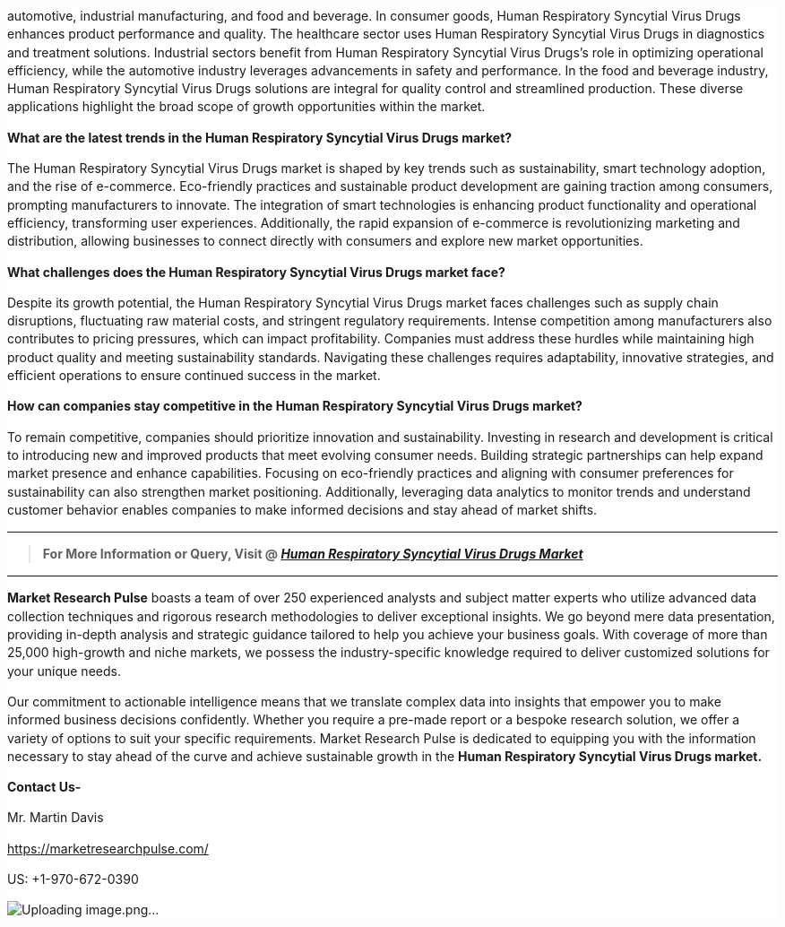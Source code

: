 automotive, industrial manufacturing, and food and beverage. In consumer goods, Human Respiratory Syncytial Virus Drugs enhances product performance and quality. The healthcare sector uses Human Respiratory Syncytial Virus Drugs in diagnostics and treatment solutions. Industrial sectors benefit from Human Respiratory Syncytial Virus Drugs&rsquo;s role in optimizing operational efficiency, while the automotive industry leverages advancements in safety and performance. In the food and beverage industry, Human Respiratory Syncytial Virus Drugs solutions are integral for quality control and streamlined production. These diverse applications highlight the broad scope of growth opportunities within the market.</p><p><strong>What are the latest trends in the Human Respiratory Syncytial Virus Drugs market?</strong></p><p>The Human Respiratory Syncytial Virus Drugs market is shaped by key trends such as sustainability, smart technology adoption, and the rise of e-commerce. Eco-friendly practices and sustainable product development are gaining traction among consumers, prompting manufacturers to innovate. The integration of smart technologies is enhancing product functionality and operational efficiency, transforming user experiences. Additionally, the rapid expansion of e-commerce is revolutionizing marketing and distribution, allowing businesses to connect directly with consumers and explore new market opportunities.</p><p><strong>What challenges does the Human Respiratory Syncytial Virus Drugs market face?</strong></p><p>Despite its growth potential, the Human Respiratory Syncytial Virus Drugs market faces challenges such as supply chain disruptions, fluctuating raw material costs, and stringent regulatory requirements. Intense competition among manufacturers also contributes to pricing pressures, which can impact profitability. Companies must address these hurdles while maintaining high product quality and meeting sustainability standards. Navigating these challenges requires adaptability, innovative strategies, and efficient operations to ensure continued success in the market.</p><p><strong>How can companies stay competitive in the Human Respiratory Syncytial Virus Drugs market?</strong></p><p>To remain competitive, companies should prioritize innovation and sustainability. Investing in research and development is critical to introducing new and improved products that meet evolving consumer needs. Building strategic partnerships can help expand market presence and enhance capabilities. Focusing on eco-friendly practices and aligning with consumer preferences for sustainability can also strengthen market positioning. Additionally, leveraging data analytics to monitor trends and understand customer behavior enables companies to make informed decisions and stay ahead of market shifts.</p><hr /><blockquote><p><strong>For More Information or Query, Visit @&nbsp;<em><a href="https://marketresearchpulse.com/report/141940/human-respiratory-syncytial-virus-drugs-market?utm_source=Linkedin&utm_medium=112">Human Respiratory Syncytial Virus Drugs Market</a></em></strong></p></blockquote><hr /><p><strong>Market Research Pulse</strong> boasts a team of over 250 experienced analysts and subject matter experts who utilize advanced data collection techniques and rigorous research methodologies to deliver exceptional insights. We go beyond mere data presentation, providing in-depth analysis and strategic guidance tailored to help you achieve your business goals. With coverage of more than 25,000 high-growth and niche markets, we possess the industry-specific knowledge required to deliver customized solutions for your unique needs.</p><p>Our commitment to actionable intelligence means that we translate complex data into insights that empower you to make informed business decisions confidently. Whether you require a pre-made report or a bespoke research solution, we offer a variety of options to suit your specific requirements. Market Research Pulse is dedicated to equipping you with the information necessary to stay ahead of the curve and achieve sustainable growth in the <strong>Human Respiratory Syncytial Virus Drugs market.</strong></p><p><strong>Contact Us-</strong></p><p>Mr. Martin Davis</p><p>https://marketresearchpulse.com/</p><p>US: +1-970-672-0390</p>
![Uploading image.png…]()

